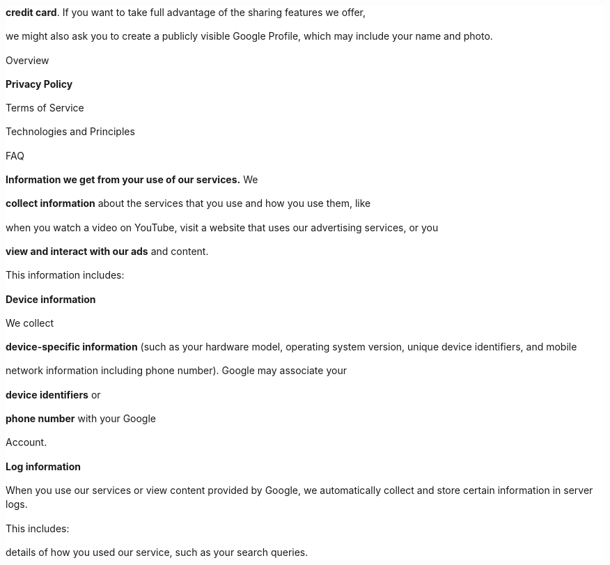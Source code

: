 **credit card**. If you want to take full advantage of the sharing features we offer,


we might also ask you to create a publicly visible Google Profile, which may include your name and photo.


Overview


**Privacy Policy**


Terms of Service


Technologies and Principles


FAQ



**Information we get from your use of our services.** We 


**collect information** about the services that you use and how you use them, like


when you watch a video on YouTube, visit a website that uses our advertising services, or you 


**view and interact with our ads** and content.


This information includes:


**Device information**


We collect 


**device-specific information** (such as your hardware model, operating system version, unique device identifiers, and mobile


network information including phone number). Google may associate your 


**device identifiers** or 


**phone number** with your Google


Account.


**Log information**


When you use our services or view content provided by Google, we automatically collect and store certain information in server logs.


This includes:


details of how you used our service, such as your search queries.
